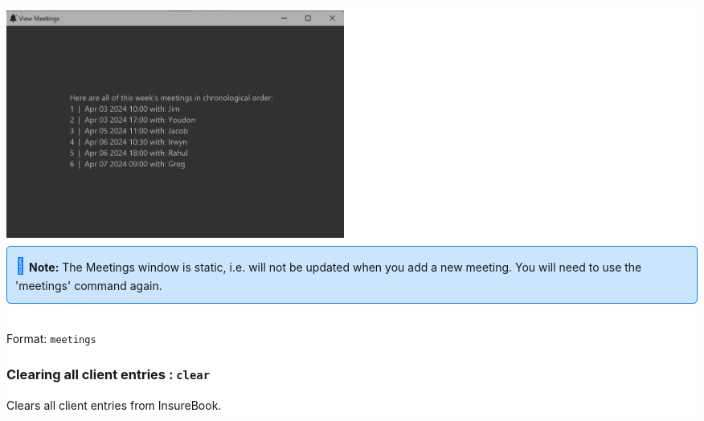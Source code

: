 <img src="images/MeetingsWindow.png" alt="MeetingsWindow" width="420" height="293"/>

<br/>

<div style="border: 1px solid #007bff; background-color: #cce5ff; padding: 10px; border-radius: 5px;">
<span style="font-size: 20px; color: #007bff;">📝</span> <strong>Note:</strong>
The Meetings window is static, i.e. will not be updated when you add a new meeting. You will need to use the 'meetings' command again.
</div>

<br/>

Format: `meetings`


### Clearing all client entries : `clear`

Clears all client entries from InsureBook.